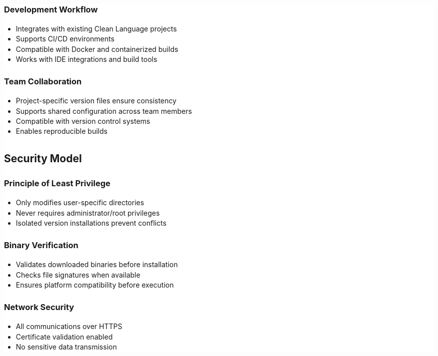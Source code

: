 ### Development Workflow
- Integrates with existing Clean Language projects
- Supports CI/CD environments
- Compatible with Docker and containerized builds
- Works with IDE integrations and build tools

### Team Collaboration
- Project-specific version files ensure consistency
- Supports shared configuration across team members
- Compatible with version control systems
- Enables reproducible builds

## Security Model

### Principle of Least Privilege
- Only modifies user-specific directories
- Never requires administrator/root privileges
- Isolated version installations prevent conflicts

### Binary Verification
- Validates downloaded binaries before installation
- Checks file signatures when available
- Ensures platform compatibility before execution

### Network Security
- All communications over HTTPS
- Certificate validation enabled
- No sensitive data transmission